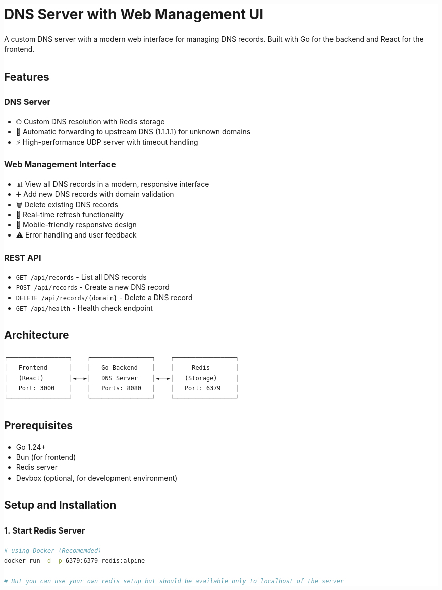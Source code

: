 # DNS Server with Web Management UI

A custom DNS server with a modern web interface for managing DNS records. Built with Go for the backend and React for the frontend.

## Features

### DNS Server
- 🌐 Custom DNS resolution with Redis storage
- 🔄 Automatic forwarding to upstream DNS (1.1.1.1) for unknown domains
- ⚡ High-performance UDP server with timeout handling

### Web Management Interface
- 📊 View all DNS records in a modern, responsive interface
- ➕ Add new DNS records with domain validation
- 🗑️ Delete existing DNS records
- 🔄 Real-time refresh functionality
- 📱 Mobile-friendly responsive design
- ⚠️ Error handling and user feedback

### REST API
- `GET /api/records` - List all DNS records
- `POST /api/records` - Create a new DNS record
- `DELETE /api/records/{domain}` - Delete a DNS record
- `GET /api/health` - Health check endpoint

## Architecture

```
┌─────────────────┐    ┌─────────────────┐    ┌─────────────────┐
│   Frontend      │    │   Go Backend    │    │     Redis       │
│   (React)       │◄──►│   DNS Server    │◄──►│   (Storage)     │
│   Port: 3000    │    │   Ports: 8080   │    │   Port: 6379    │
└─────────────────┘    └─────────────────┘    └─────────────────┘
```

## Prerequisites

- Go 1.24+
- Bun (for frontend)
- Redis server
- Devbox (optional, for development environment)

## Setup and Installation

### 1. Start Redis Server
```bash
# using Docker (Recomemded)
docker run -d -p 6379:6379 redis:alpine

# But you can use your own redis setup but should be available only to localhost of the server
```
